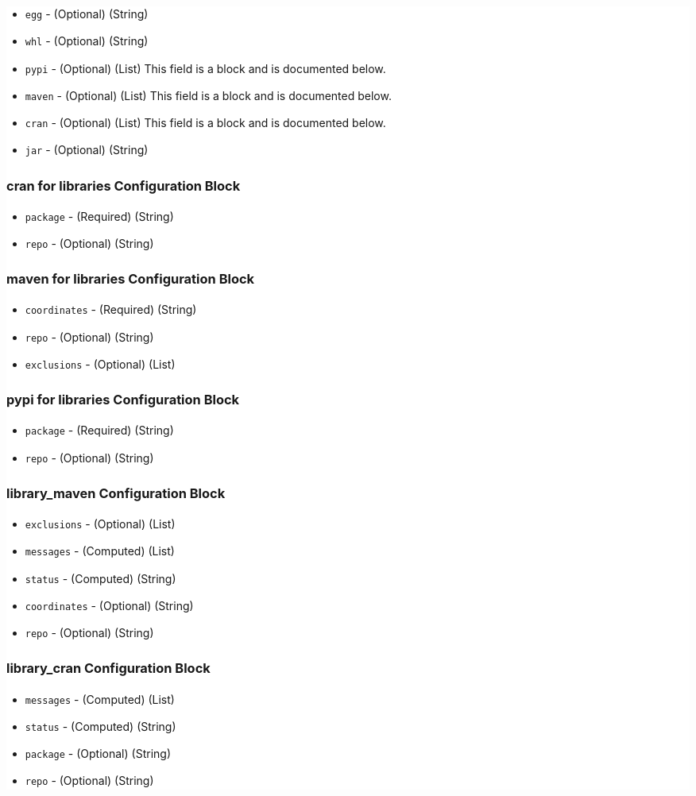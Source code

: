 
* `egg` - (Optional) (String) 

* `whl` - (Optional) (String) 

* `pypi` - (Optional) (List)  This field is a block and is documented below.

* `maven` - (Optional) (List)  This field is a block and is documented below.

* `cran` - (Optional) (List)  This field is a block and is documented below.

* `jar` - (Optional) (String) 


### cran for libraries Configuration Block


* `package` - (Required) (String) 

* `repo` - (Optional) (String) 


### maven for libraries Configuration Block


* `coordinates` - (Required) (String) 

* `repo` - (Optional) (String) 

* `exclusions` - (Optional) (List) 


### pypi for libraries Configuration Block


* `package` - (Required) (String) 

* `repo` - (Optional) (String) 


### library_maven Configuration Block


* `exclusions` - (Optional) (List) 

* `messages` - (Computed) (List) 

* `status` - (Computed) (String) 

* `coordinates` - (Optional) (String) 

* `repo` - (Optional) (String) 


### library_cran Configuration Block


* `messages` - (Computed) (List) 

* `status` - (Computed) (String) 

* `package` - (Optional) (String) 

* `repo` - (Optional) (String) 
